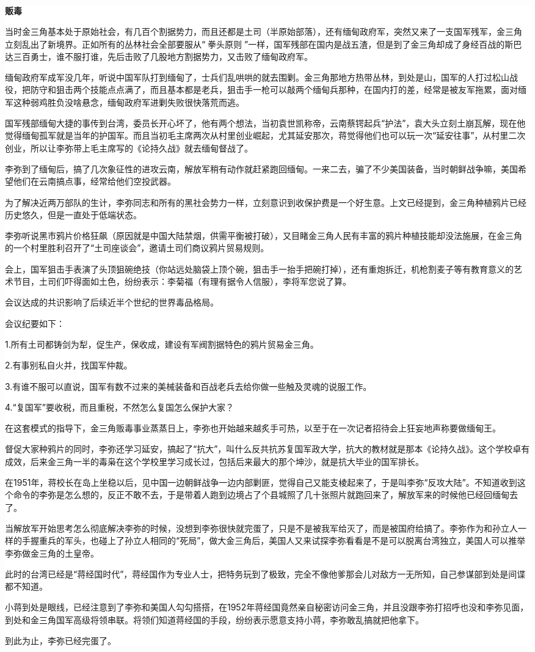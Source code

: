 **贩毒**

  

当时金三角基本处于原始社会，有几百个割据势力，而且还都是土司（半原始部落），还有缅甸政府军，突然又来了一支国军残军，金三角立刻乱出了新境界。正如所有的丛林社会全部要服从“
拳头原则 ”一样，国军残部在国内是战五渣，但是到了金三角却成了身经百战的斯巴达三百勇士，谁不服打谁，先后击败了几股地方割据势力，又击败了缅甸政府军。  

缅甸政府军成军没几年，听说中国军队打到缅甸了，士兵们乱哄哄的就去围剿。金三角那地方热带丛林，到处是山，国军的人打过松山战役，把防守和狙击两个技能点点满了，而且基本都是老兵，狙击手一枪可以敲两个缅甸兵那种，在国内打的差，经常是被友军拖累，面对缅军这种弱鸡胜负没啥悬念，缅甸政府军进剿失败很快落荒而逃。

国军残部缅甸大捷的事传到台湾，委员长开心坏了，他有两个想法，当初袁世凯称帝，云南蔡锷起兵“护法”，袁大头立刻土崩瓦解，现在他觉得缅甸孤军就是当年的护国军。而且当初毛主席两次从村里创业崛起，尤其延安那次，蒋觉得他们也可以玩一次“延安往事”，从村里二次创业，所以让李弥带上毛主席写的《论持久战》就去缅甸督战了。

李弥到了缅甸后，搞了几次象征性的进攻云南，解放军稍有动作就赶紧跑回缅甸。一来二去，骗了不少美国装备，当时朝鲜战争嘛，美国希望他们在云南搞点事，经常给他们空投武器。

为了解决近两万部队的生计，李弥同志和所有的黑社会势力一样，立刻意识到收保护费是一个好生意。上文已经提到，金三角种植鸦片已经历史悠久，但是一直处于低端状态。

李弥听说黑市鸦片价格狂飙（原因就是中国大陆禁烟，供需平衡被打破），又目睹金三角人民有丰富的鸦片种植技能却没法施展，在金三角的一个村里胜利召开了“土司座谈会”，邀请土司们商议鸦片贸易规则。

会上，国军狙击手表演了头顶狙碗绝技（你站远处脑袋上顶个碗，狙击手一抬手把碗打掉），还有重炮拆迁，机枪割麦子等有教育意义的艺术节目，土司们吓得面如土色，纷纷表示：李菊福（有理有据令人信服），李将军您说了算。

  

会议达成的共识影响了后续近半个世纪的世界毒品格局。

  

会议纪要如下：

  

1.所有土司都铸剑为犁，促生产，保收成，建设有军阀割据特色的鸦片贸易金三角。

  

2.有事别私自火并，找国军仲裁。

  

3.有谁不服可以直说，国军有数不过来的美械装备和百战老兵去给你做一些触及灵魂的说服工作。

  

4.“复国军”要收税，而且重税，不然怎么复国怎么保护大家？

在这套模式的指导下，金三角贩毒事业蒸蒸日上，李弥也开始越来越炙手可热，以至于在一次记者招待会上狂妄地声称要做缅甸王。

督促大家种鸦片的同时，李弥还学习延安，搞起了“抗大”，叫什么反共抗苏复国军政大学，抗大的教材就是那本《论持久战》。这个学校卓有成效，后来金三角一半的毒枭在这个学校里学习成长过，包括后来最大的那个坤沙，就是抗大毕业的国军排长。

  

在1951年，蒋校长在岛上坐稳以后，见中国一边朝鲜战争一边内部剿匪，觉得自己又能支棱起来了，于是叫李弥“反攻大陆”。不知道收到这个命令的李弥是怎么想的，反正不敢不去，于是带着人跑到边境占了个县城照了几十张照片就跑回来了，解放军来的时候他已经回缅甸去了。

当解放军开始思考怎么彻底解决李弥的时候，没想到李弥很快就完蛋了，只是不是被我军给灭了，而是被国府给搞了。李弥作为和孙立人一样的手握重兵的军头，也碰上了孙立人相同的“死局”，做大金三角后，美国人又来试探李弥看看是不是可以脱离台湾独立，美国人可以推举李弥做金三角的土皇帝。

此时的台湾已经是“蒋经国时代”，蒋经国作为专业人士，把特务玩到了极致，完全不像他爹那会儿对敌方一无所知，自己参谋部到处是间谍都不知道。

  

小蒋到处是眼线，已经注意到了李弥和美国人勾勾搭搭，在1952年蒋经国竟然亲自秘密访问金三角，并且没跟李弥打招呼也没和李弥见面，到处和金三角国军高级将领串联。将领们知道蒋经国的手段，纷纷表示愿意支持小蒋，李弥敢乱搞就把他拿下。

  

到此为止，李弥已经完蛋了。
